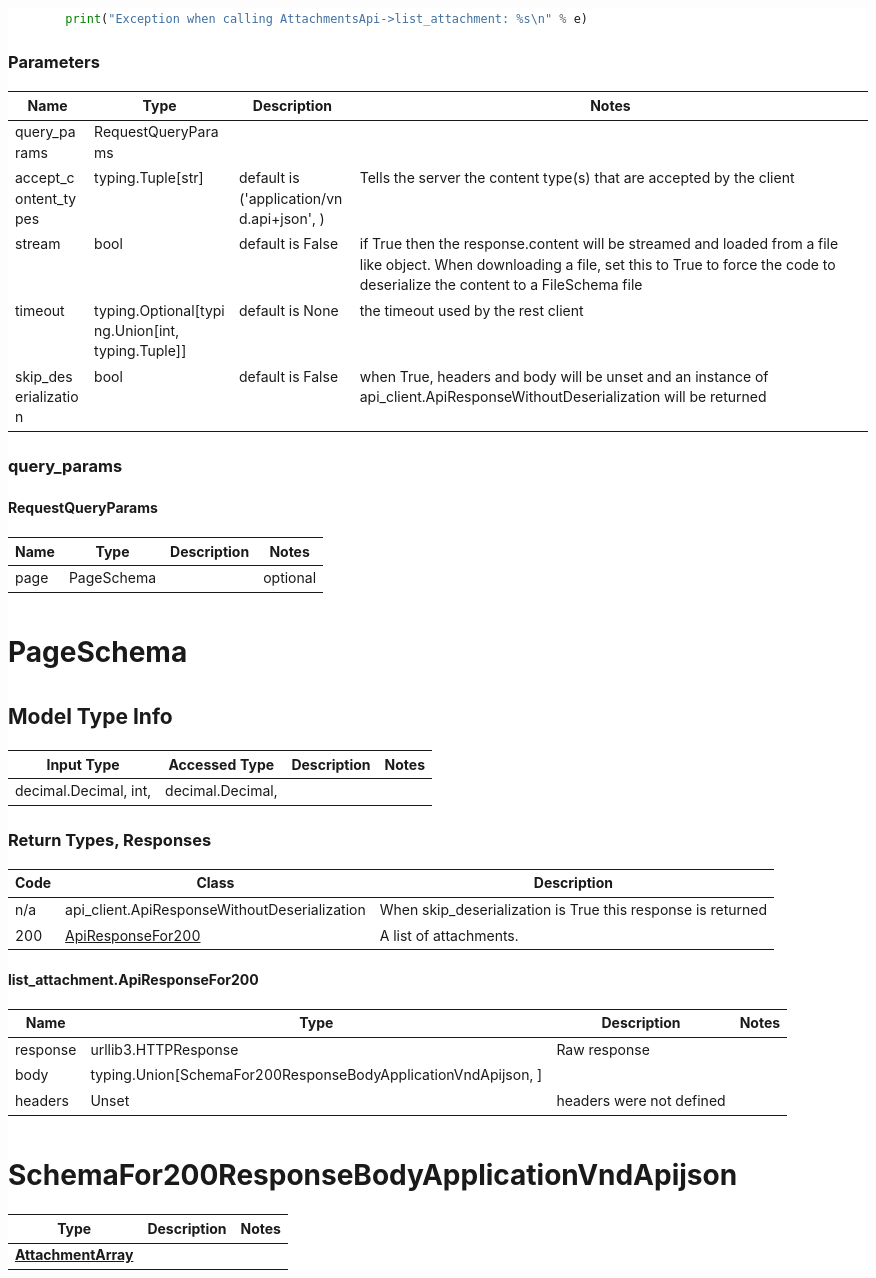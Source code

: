 ```python
        print("Exception when calling AttachmentsApi->list_attachment: %s\n" % e)
```
### Parameters

Name | Type | Description  | Notes
------------- | ------------- | ------------- | -------------
query_params | RequestQueryParams | |
accept_content_types | typing.Tuple[str] | default is ('application/vnd.api+json', ) | Tells the server the content type(s) that are accepted by the client
stream | bool | default is False | if True then the response.content will be streamed and loaded from a file like object. When downloading a file, set this to True to force the code to deserialize the content to a FileSchema file
timeout | typing.Optional[typing.Union[int, typing.Tuple]] | default is None | the timeout used by the rest client
skip_deserialization | bool | default is False | when True, headers and body will be unset and an instance of api_client.ApiResponseWithoutDeserialization will be returned

### query_params
#### RequestQueryParams

Name | Type | Description  | Notes
------------- | ------------- | ------------- | -------------
page | PageSchema | | optional


# PageSchema

## Model Type Info
Input Type | Accessed Type | Description | Notes
------------ | ------------- | ------------- | -------------
decimal.Decimal, int,  | decimal.Decimal,  |  | 

### Return Types, Responses

Code | Class | Description
------------- | ------------- | -------------
n/a | api_client.ApiResponseWithoutDeserialization | When skip_deserialization is True this response is returned
200 | [ApiResponseFor200](#list_attachment.ApiResponseFor200) | A list of attachments.

#### list_attachment.ApiResponseFor200
Name | Type | Description  | Notes
------------- | ------------- | ------------- | -------------
response | urllib3.HTTPResponse | Raw response |
body | typing.Union[SchemaFor200ResponseBodyApplicationVndApijson, ] |  |
headers | Unset | headers were not defined |

# SchemaFor200ResponseBodyApplicationVndApijson
Type | Description  | Notes
------------- | ------------- | -------------
[**AttachmentArray**](../../models/AttachmentArray.md) |  | 
